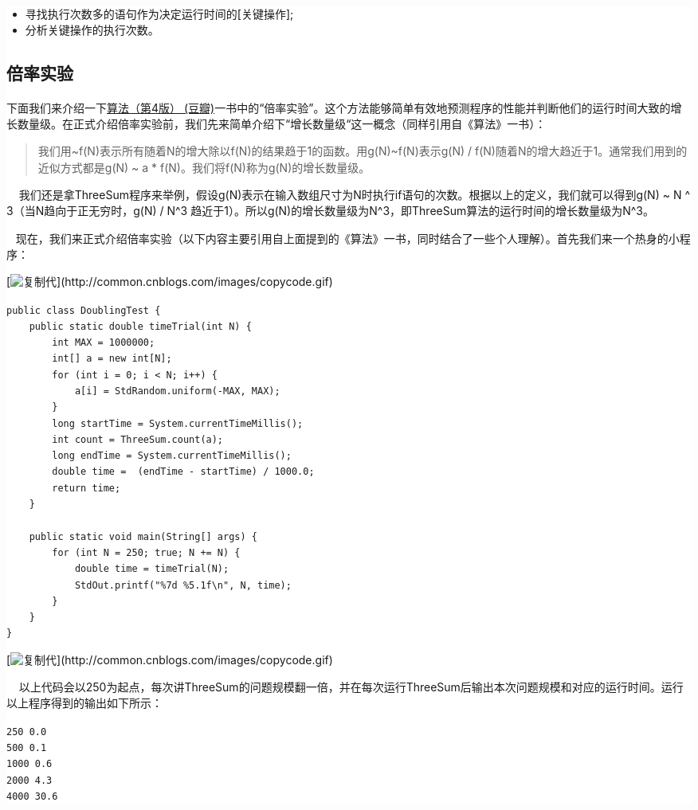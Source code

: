 - 寻找执行次数多的语句作为决定运行时间的[关键操作];
- 分析关键操作的执行次数。


## 倍率实验
下面我们来介绍一下[算法（第4版） (豆瓣)](https://book.douban.com/subject/19952400/)一书中的“倍率实验”。这个方法能够简单有效地预测程序的性能并判断他们的运行时间大致的增长数量级。在正式介绍倍率实验前，我们先来简单介绍下“增长数量级“这一概念（同样引用自《算法》一书）：


> 我们用~f(N)表示所有随着N的增大除以f(N)的结果趋于1的函数。用g(N)~f(N)表示g(N) / f(N)随着N的增大趋近于1。通常我们用到的近似方式都是g(N) ~ a * f(N)。我们将f(N)称为g(N)的增长数量级。


    我们还是拿ThreeSum程序来举例，假设g(N)表示在输入数组尺寸为N时执行if语句的次数。根据以上的定义，我们就可以得到g(N) ~ N ^ 3（当N趋向于正无穷时，g(N) / N^3 趋近于1）。所以g(N)的增长数量级为N^3，即ThreeSum算法的运行时间的增长数量级为N^3。


   现在，我们来正式介绍倍率实验（以下内容主要引用自上面提到的《算法》一书，同时结合了一些个人理解）。首先我们来一个热身的小程序：


[![复制代\](http://common.cnblogs.com/images/copycode.gif)](javascript:void(0);)


```
public class DoublingTest {
    public static double timeTrial(int N) {
        int MAX = 1000000;
        int[] a = new int[N];
        for (int i = 0; i < N; i++) {
            a[i] = StdRandom.uniform(-MAX, MAX);
        }
        long startTime = System.currentTimeMillis();
        int count = ThreeSum.count(a);
        long endTime = System.currentTimeMillis();
        double time =  (endTime - startTime) / 1000.0;
        return time;
    }
    
    public static void main(String[] args) {
        for (int N = 250; true; N += N) {
            double time = timeTrial(N);
            StdOut.printf("%7d %5.1f\n", N, time);
        }
    }
}
```


[![复制代\](http://common.cnblogs.com/images/copycode.gif)](javascript:void(0);)


    以上代码会以250为起点，每次讲ThreeSum的问题规模翻一倍，并在每次运行ThreeSum后输出本次问题规模和对应的运行时间。运行以上程序得到的输出如下所示：


```
250 0.0
500 0.1
1000 0.6
2000 4.3
4000 30.6
```
